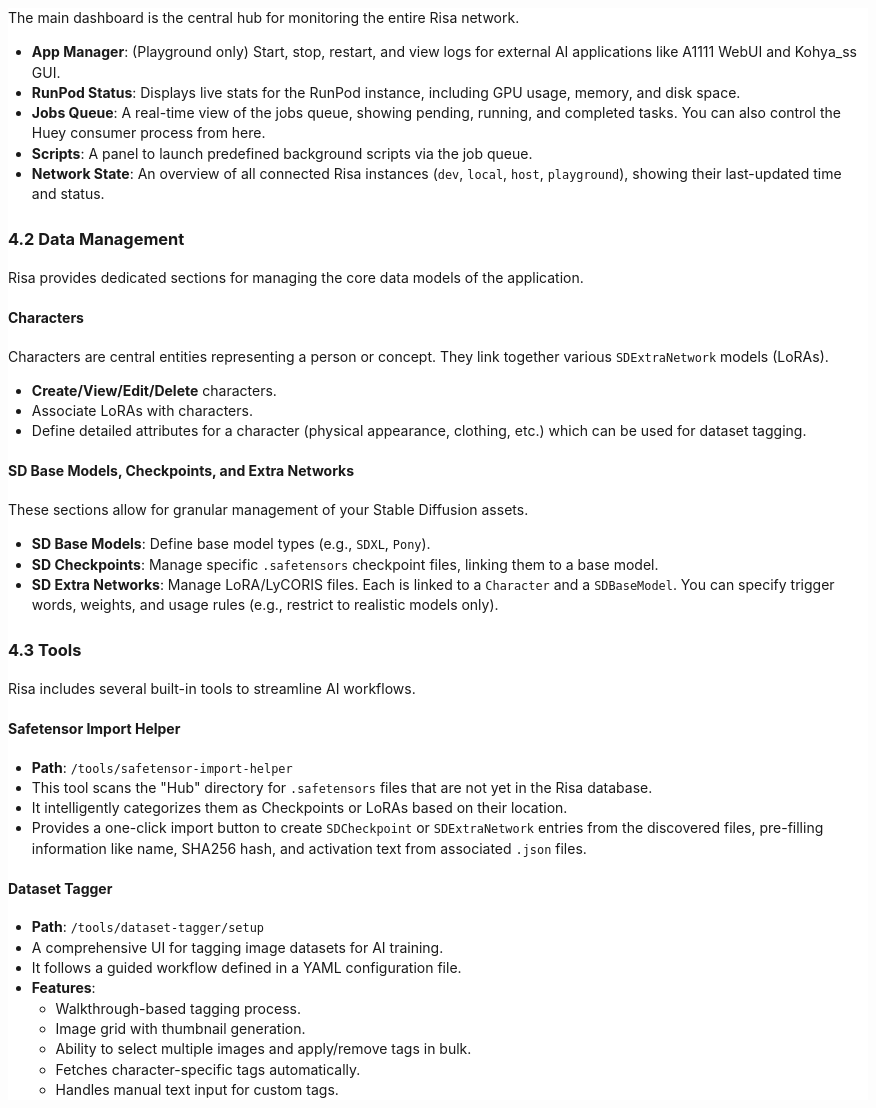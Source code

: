 The main dashboard is the central hub for monitoring the entire Risa network.

- **App Manager**: (Playground only) Start, stop, restart, and view logs for external AI applications like A1111 WebUI and Kohya\_ss GUI.
- **RunPod Status**: Displays live stats for the RunPod instance, including GPU usage, memory, and disk space.
- **Jobs Queue**: A real-time view of the jobs queue, showing pending, running, and completed tasks. You can also control the Huey consumer process from here.
- **Scripts**: A panel to launch predefined background scripts via the job queue.
- **Network State**: An overview of all connected Risa instances (`dev`, `local`, `host`, `playground`), showing their last-updated time and status.

### 4.2 Data Management

Risa provides dedicated sections for managing the core data models of the application.

#### Characters

Characters are central entities representing a person or concept. They link together various `SDExtraNetwork` models (LoRAs).

- **Create/View/Edit/Delete** characters.
- Associate LoRAs with characters.
- Define detailed attributes for a character (physical appearance, clothing, etc.) which can be used for dataset tagging.

#### SD Base Models, Checkpoints, and Extra Networks

These sections allow for granular management of your Stable Diffusion assets.

- **SD Base Models**: Define base model types (e.g., `SDXL`, `Pony`).
- **SD Checkpoints**: Manage specific `.safetensors` checkpoint files, linking them to a base model.
- **SD Extra Networks**: Manage LoRA/LyCORIS files. Each is linked to a `Character` and a `SDBaseModel`. You can specify trigger words, weights, and usage rules (e.g., restrict to realistic models only).

### 4.3 Tools

Risa includes several built-in tools to streamline AI workflows.

#### Safetensor Import Helper

- **Path**: `/tools/safetensor-import-helper`
- This tool scans the "Hub" directory for `.safetensors` files that are not yet in the Risa database.
- It intelligently categorizes them as Checkpoints or LoRAs based on their location.
- Provides a one-click import button to create `SDCheckpoint` or `SDExtraNetwork` entries from the discovered files, pre-filling information like name, SHA256 hash, and activation text from associated `.json` files.

#### Dataset Tagger

- **Path**: `/tools/dataset-tagger/setup`
- A comprehensive UI for tagging image datasets for AI training.
- It follows a guided workflow defined in a YAML configuration file.
- **Features**:
    - Walkthrough-based tagging process.
    - Image grid with thumbnail generation.
    - Ability to select multiple images and apply/remove tags in bulk.
    - Fetches character-specific tags automatically.
    - Handles manual text input for custom tags.
